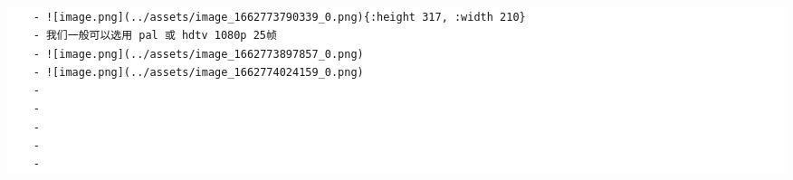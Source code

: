 		- ![image.png](../assets/image_1662773790339_0.png){:height 317, :width 210}
		- 我们一般可以选用 pal 或 hdtv 1080p 25帧
		- ![image.png](../assets/image_1662773897857_0.png)
		- ![image.png](../assets/image_1662774024159_0.png)
		-
		-
		-
		-
		-